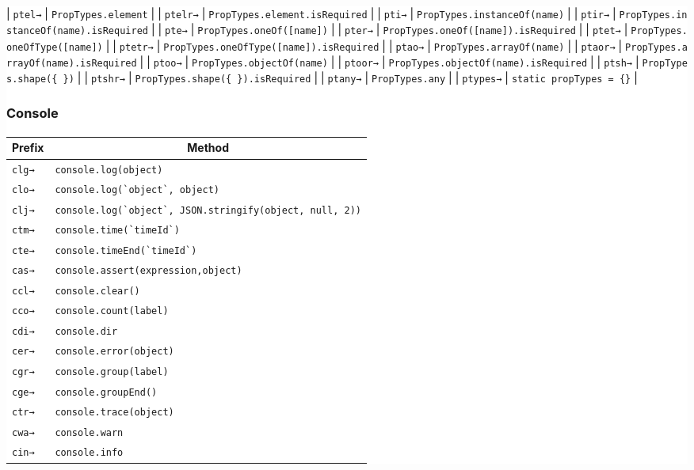 |   `ptel→` | `PropTypes.element`                      |
|  `ptelr→` | `PropTypes.element.isRequired`           |
|    `pti→` | `PropTypes.instanceOf(name)`             |
|   `ptir→` | `PropTypes.instanceOf(name).isRequired`  |
|    `pte→` | `PropTypes.oneOf([name])`                |
|   `pter→` | `PropTypes.oneOf([name]).isRequired`     |
|   `ptet→` | `PropTypes.oneOfType([name])`            |
|  `ptetr→` | `PropTypes.oneOfType([name]).isRequired` |
|   `ptao→` | `PropTypes.arrayOf(name)`                |
|  `ptaor→` | `PropTypes.arrayOf(name).isRequired`     |
|   `ptoo→` | `PropTypes.objectOf(name)`               |
|  `ptoor→` | `PropTypes.objectOf(name).isRequired`    |
|   `ptsh→` | `PropTypes.shape({ })`                   |
|  `ptshr→` | `PropTypes.shape({ }).isRequired`        |
|  `ptany→` | `PropTypes.any`                          |
| `ptypes→` | `static propTypes = {}`                  |

### Console

| Prefix | Method                                                       |
| ------ | ------------------------------------------------------------ |
| `clg→` | `console.log(object)`                                        |
| `clo→` | `` console.log(`object`, object) ``                          |
| `clj→` | `` console.log(`object`, JSON.stringify(object, null, 2)) `` |
| `ctm→` | `` console.time(`timeId`) ``                                 |
| `cte→` | `` console.timeEnd(`timeId`) ``                              |
| `cas→` | `console.assert(expression,object)`                          |
| `ccl→` | `console.clear()`                                            |
| `cco→` | `console.count(label)`                                       |
| `cdi→` | `console.dir`                                                |
| `cer→` | `console.error(object)`                                      |
| `cgr→` | `console.group(label)`                                       |
| `cge→` | `console.groupEnd()`                                         |
| `ctr→` | `console.trace(object)`                                      |
| `cwa→` | `console.warn`                                               |
| `cin→` | `console.info`                                               |
